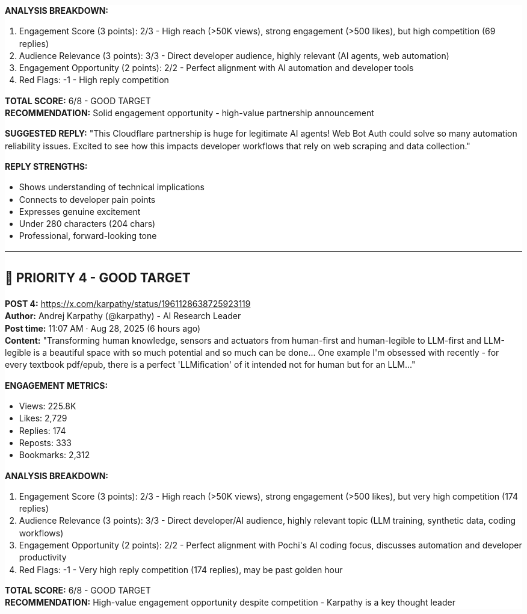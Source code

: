 **ANALYSIS BREAKDOWN:**
1. Engagement Score (3 points): 2/3 - High reach (>50K views), strong engagement (>500 likes), but high competition (69 replies)
2. Audience Relevance (3 points): 3/3 - Direct developer audience, highly relevant (AI agents, web automation)
3. Engagement Opportunity (2 points): 2/2 - Perfect alignment with AI automation and developer tools
4. Red Flags: -1 - High reply competition

**TOTAL SCORE:** 6/8 - GOOD TARGET  
**RECOMMENDATION:** Solid engagement opportunity - high-value partnership announcement

**SUGGESTED REPLY:** "This Cloudflare partnership is huge for legitimate AI agents! Web Bot Auth could solve so many automation reliability issues. Excited to see how this impacts developer workflows that rely on web scraping and data collection."

**REPLY STRENGTHS:**
- Shows understanding of technical implications
- Connects to developer pain points
- Expresses genuine excitement
- Under 280 characters (204 chars)
- Professional, forward-looking tone

---

## 🎯 PRIORITY 4 - GOOD TARGET

**POST 4:** https://x.com/karpathy/status/1961128638725923119  
**Author:** Andrej Karpathy (@karpathy) - AI Research Leader  
**Post time:** 11:07 AM · Aug 28, 2025 (6 hours ago)  
**Content:** "Transforming human knowledge, sensors and actuators from human-first and human-legible to LLM-first and LLM-legible is a beautiful space with so much potential and so much can be done... One example I'm obsessed with recently - for every textbook pdf/epub, there is a perfect 'LLMification' of it intended not for human but for an LLM..."

**ENGAGEMENT METRICS:**
- Views: 225.8K
- Likes: 2,729  
- Replies: 174
- Reposts: 333
- Bookmarks: 2,312

**ANALYSIS BREAKDOWN:**
1. Engagement Score (3 points): 2/3 - High reach (>50K views), strong engagement (>500 likes), but very high competition (174 replies)
2. Audience Relevance (3 points): 3/3 - Direct developer/AI audience, highly relevant topic (LLM training, synthetic data, coding workflows)
3. Engagement Opportunity (2 points): 2/2 - Perfect alignment with Pochi's AI coding focus, discusses automation and developer productivity
4. Red Flags: -1 - Very high reply competition (174 replies), may be past golden hour

**TOTAL SCORE:** 6/8 - GOOD TARGET  
**RECOMMENDATION:** High-value engagement opportunity despite competition - Karpathy is a key thought leader
